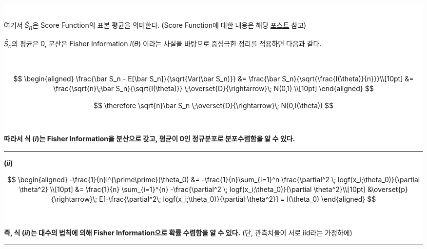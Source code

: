 </center>

&nbsp;

여기서 $\bar S_n$은 Score Function의 표본 평균을 의미한다. (Score Function에 대한 내용은 해당 [포스트](https://domug.github.io/2021/09/04/Fisher_Information/) 참고)

$\bar S_n$의 평균은 0, 분산은 Fisher Information $I(\theta)$ 이라는 사실을 바탕으로 중심극한 정리를 적용하면 다음과 같다.

&nbsp;

<center>

$$
\begin{aligned}
\frac{\bar S_n - E[\bar S_n]}{\sqrt{Var(\bar S_n)}} &= \frac{\bar S_n}{\sqrt{\frac{I(\theta)}{n}}}\\[10pt]
&= \frac{\sqrt{n}\;\bar S_n}{\sqrt{I(\theta)}} \;\overset{D}{\rightarrow}\; N(0,1) \\[10pt]
\end{aligned}
$$

</center>

<center>

$$
\therefore \sqrt{n}\bar S_n \;\overset{D}{\rightarrow}\; N(0,I(\theta))
$$

</center>

&nbsp;

**따라서 식 $(i)$는 Fisher Information을 분산으로 갖고, 평균이 0인 정규분포로 분포수렴함을 알 수 있다.**

---

**$(ii)$**



<center>

$$
\begin{aligned}
-\frac{1}{n}l^{\prime\prime}(\theta_0) &= -\frac{1}{n}\sum_{i=1}^n \frac{\partial^2 \; logf(x_i;\theta_0)}{\partial \theta^2} \\[10pt]
&= \frac{1}{n} \sum_{i=1}^{n} -\frac{\partial^2 \; logf(x_i;\theta_0)}{\partial \theta^2}\\[10pt]
&\overset{p}{\rightarrow}\; E[-\frac{\partial^2\; logf(x_i;\theta_0)}{\partial \theta^2}] = I(\theta_0)
\end{aligned}
$$

</center>

&nbsp;

**즉, 식 $(ii)$는 대수의 법칙에 의해 Fisher Information으로 확률 수렴함을 알 수 있다.** (단, 관측치들이 서로 iid라는 가정하에)

---
